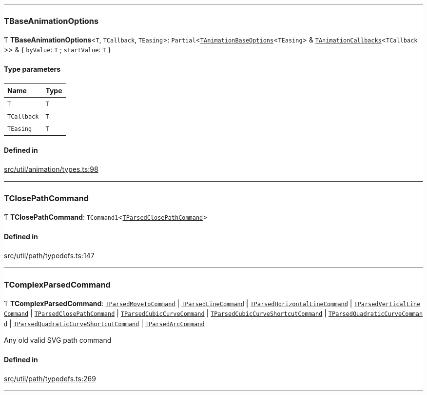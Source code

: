 ___

### TBaseAnimationOptions

Ƭ **TBaseAnimationOptions**<`T`, `TCallback`, `TEasing`\>: `Partial`<[`TAnimationBaseOptions`](util.md#tanimationbaseoptions)<`TEasing`\> & [`TAnimationCallbacks`](util.md#tanimationcallbacks)<`TCallback`\>\> & { `byValue`: `T` ; `startValue`: `T`  }

#### Type parameters

| Name | Type |
| :------ | :------ |
| `T` | `T` |
| `TCallback` | `T` |
| `TEasing` | `T` |

#### Defined in

[src/util/animation/types.ts:98](https://github.com/fabricjs/fabric.js/blob/a4453620e/src/util/animation/types.ts#L98)

___

### TClosePathCommand

Ƭ **TClosePathCommand**: `TCommand1`<[`TParsedClosePathCommand`](util.md#tparsedclosepathcommand)\>

#### Defined in

[src/util/path/typedefs.ts:147](https://github.com/fabricjs/fabric.js/blob/a4453620e/src/util/path/typedefs.ts#L147)

___

### TComplexParsedCommand

Ƭ **TComplexParsedCommand**: [`TParsedMoveToCommand`](util.md#tparsedmovetocommand) \| [`TParsedLineCommand`](util.md#tparsedlinecommand) \| [`TParsedHorizontalLineCommand`](util.md#tparsedhorizontallinecommand) \| [`TParsedVerticalLineCommand`](util.md#tparsedverticallinecommand) \| [`TParsedClosePathCommand`](util.md#tparsedclosepathcommand) \| [`TParsedCubicCurveCommand`](util.md#tparsedcubiccurvecommand) \| [`TParsedCubicCurveShortcutCommand`](util.md#tparsedcubiccurveshortcutcommand) \| [`TParsedQuadraticCurveCommand`](util.md#tparsedquadraticcurvecommand) \| [`TParsedQuadraticCurveShortcutCommand`](util.md#tparsedquadraticcurveshortcutcommand) \| [`TParsedArcCommand`](util.md#tparsedarccommand)

Any old valid SVG path command

#### Defined in

[src/util/path/typedefs.ts:269](https://github.com/fabricjs/fabric.js/blob/a4453620e/src/util/path/typedefs.ts#L269)

___

